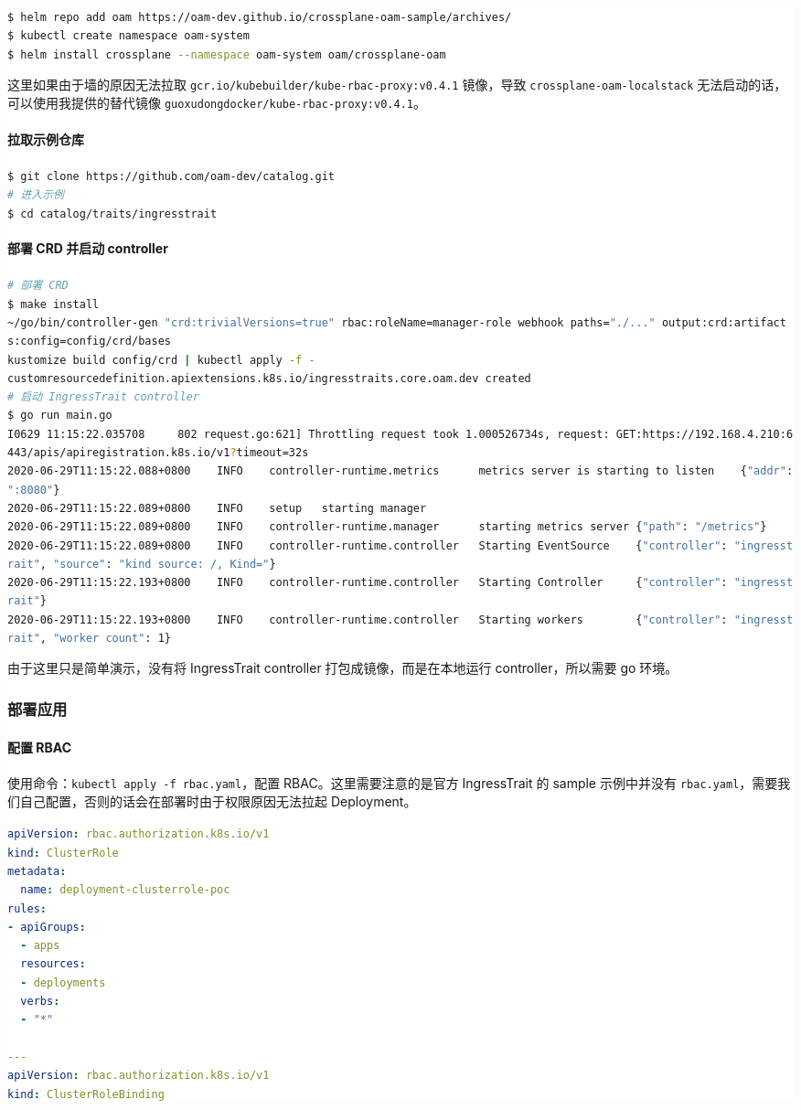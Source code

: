 ```bash
$ helm repo add oam https://oam-dev.github.io/crossplane-oam-sample/archives/
$ kubectl create namespace oam-system
$ helm install crossplane --namespace oam-system oam/crossplane-oam
```

这里如果由于墙的原因无法拉取 `gcr.io/kubebuilder/kube-rbac-proxy:v0.4.1` 镜像，导致 `crossplane-oam-localstack` 无法启动的话，可以使用我提供的替代镜像 `guoxudongdocker/kube-rbac-proxy:v0.4.1`。

#### 拉取示例仓库

```bash
$ git clone https://github.com/oam-dev/catalog.git
# 进入示例
$ cd catalog/traits/ingresstrait
```

#### 部署 CRD 并启动 controller

```bash
# 部署 CRD
$ make install
~/go/bin/controller-gen "crd:trivialVersions=true" rbac:roleName=manager-role webhook paths="./..." output:crd:artifacts:config=config/crd/bases
kustomize build config/crd | kubectl apply -f -
customresourcedefinition.apiextensions.k8s.io/ingresstraits.core.oam.dev created
# 启动 IngressTrait controller
$ go run main.go
I0629 11:15:22.035708     802 request.go:621] Throttling request took 1.000526734s, request: GET:https://192.168.4.210:6443/apis/apiregistration.k8s.io/v1?timeout=32s
2020-06-29T11:15:22.088+0800    INFO    controller-runtime.metrics      metrics server is starting to listen    {"addr": ":8080"}
2020-06-29T11:15:22.089+0800    INFO    setup   starting manager
2020-06-29T11:15:22.089+0800    INFO    controller-runtime.manager      starting metrics server {"path": "/metrics"}
2020-06-29T11:15:22.089+0800    INFO    controller-runtime.controller   Starting EventSource    {"controller": "ingresstrait", "source": "kind source: /, Kind="}
2020-06-29T11:15:22.193+0800    INFO    controller-runtime.controller   Starting Controller     {"controller": "ingresstrait"}
2020-06-29T11:15:22.193+0800    INFO    controller-runtime.controller   Starting workers        {"controller": "ingresstrait", "worker count": 1}
```

由于这里只是简单演示，没有将 IngressTrait controller 打包成镜像，而是在本地运行 controller，所以需要 go 环境。

### 部署应用

#### 配置 RBAC

使用命令：`kubectl apply -f rbac.yaml`，配置 RBAC。这里需要注意的是官方 IngressTrait 的 sample 示例中并没有 `rbac.yaml`，需要我们自己配置，否则的话会在部署时由于权限原因无法拉起 Deployment。

```yaml
apiVersion: rbac.authorization.k8s.io/v1
kind: ClusterRole
metadata:
  name: deployment-clusterrole-poc
rules:
- apiGroups:
  - apps
  resources:
  - deployments
  verbs:
  - "*"

---
apiVersion: rbac.authorization.k8s.io/v1
kind: ClusterRoleBinding
```